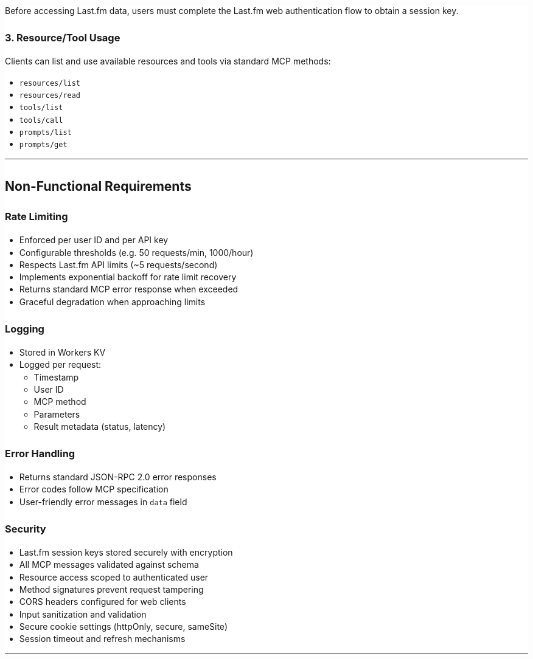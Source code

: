 Before accessing Last.fm data, users must complete the Last.fm web authentication flow to obtain a session key.

### 3. Resource/Tool Usage

Clients can list and use available resources and tools via standard MCP methods:

- `resources/list`
- `resources/read`
- `tools/list`
- `tools/call`
- `prompts/list`
- `prompts/get`

---

## Non-Functional Requirements

### Rate Limiting

- Enforced per user ID and per API key
- Configurable thresholds (e.g. 50 requests/min, 1000/hour)
- Respects Last.fm API limits (~5 requests/second)
- Implements exponential backoff for rate limit recovery
- Returns standard MCP error response when exceeded
- Graceful degradation when approaching limits

### Logging

- Stored in Workers KV
- Logged per request:
  - Timestamp
  - User ID
  - MCP method
  - Parameters
  - Result metadata (status, latency)

### Error Handling

- Returns standard JSON-RPC 2.0 error responses
- Error codes follow MCP specification
- User-friendly error messages in `data` field

### Security

- Last.fm session keys stored securely with encryption
- All MCP messages validated against schema
- Resource access scoped to authenticated user
- Method signatures prevent request tampering
- CORS headers configured for web clients
- Input sanitization and validation
- Secure cookie settings (httpOnly, secure, sameSite)
- Session timeout and refresh mechanisms

---